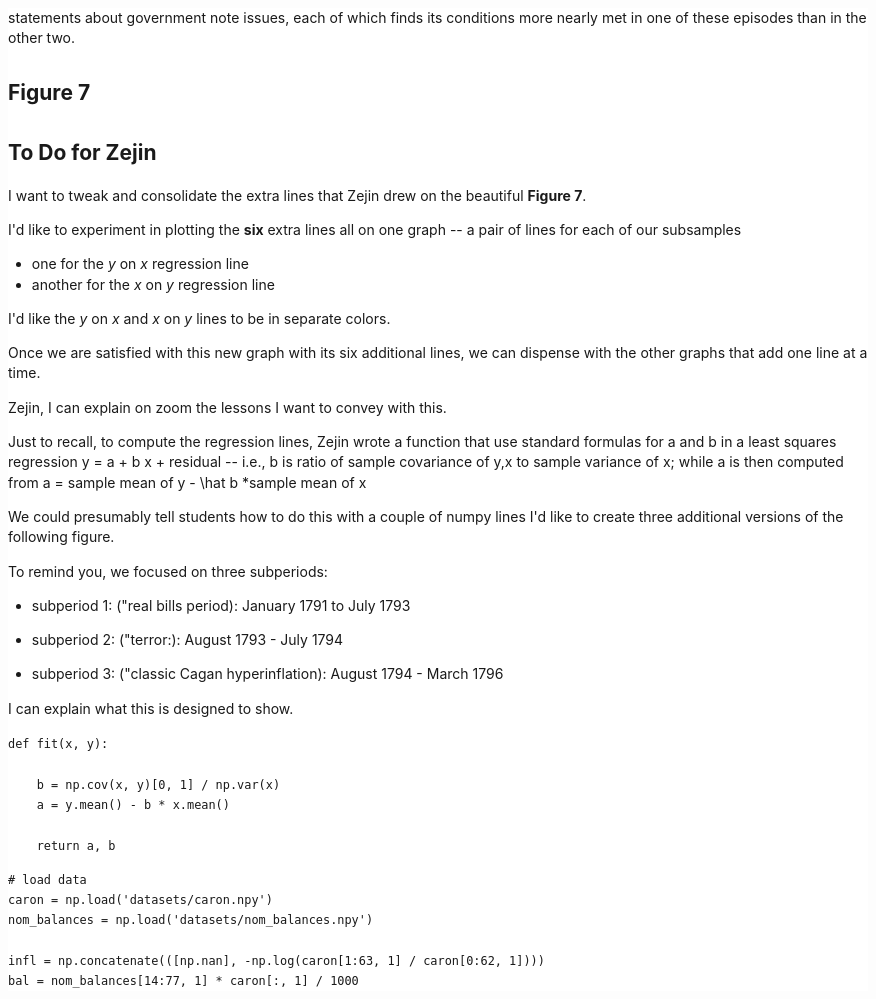 statements about government note issues, each of which finds its conditions more
nearly met in one of these episodes than in the other two.





## Figure 7


## To Do for Zejin

I want to tweak and consolidate the extra lines that Zejin drew on   the beautiful **Figure 7**.  

I'd like to experiment in plotting the **six** extra lines all on one graph -- a pair of lines for each of our subsamples

  * one for the $y$ on $x$ regression line
  * another for the $x$ on $y$ regression line

I'd like the  $y$ on $x$ and $x$ on $y$ lines to be in separate colors.

Once we are satisfied with this new graph with its six additional lines, we can dispense with the other graphs that add one line at a time. 

Zejin, I can explain on zoom the lessons I want to convey with this.  



Just to recall, to compute the regression lines, Zejin wrote  a  function that use standard formulas
for a and b in a least squares regression y = a + b x + residual -- i.e., b is ratio of sample covariance of y,x to sample variance of x; while a is then computed from a =  sample mean of y - \hat b *sample mean of x

We could presumably tell students how to do this with a couple of numpy lines
I'd like to create three additional versions of the following figure. 

To remind you, we focused on  three  subperiods:


* subperiod 1: ("real bills period): January 1791 to July 1793

* subperiod 2: ("terror:):  August 1793 - July 1794

* subperiod 3: ("classic Cagan hyperinflation): August 1794 - March 1796


I can explain what this is designed to show.



```{code-cell} ipython3
def fit(x, y):

    b = np.cov(x, y)[0, 1] / np.var(x)
    a = y.mean() - b * x.mean()

    return a, b
```

```{code-cell} ipython3
# load data
caron = np.load('datasets/caron.npy')
nom_balances = np.load('datasets/nom_balances.npy')

infl = np.concatenate(([np.nan], -np.log(caron[1:63, 1] / caron[0:62, 1])))
bal = nom_balances[14:77, 1] * caron[:, 1] / 1000
```
